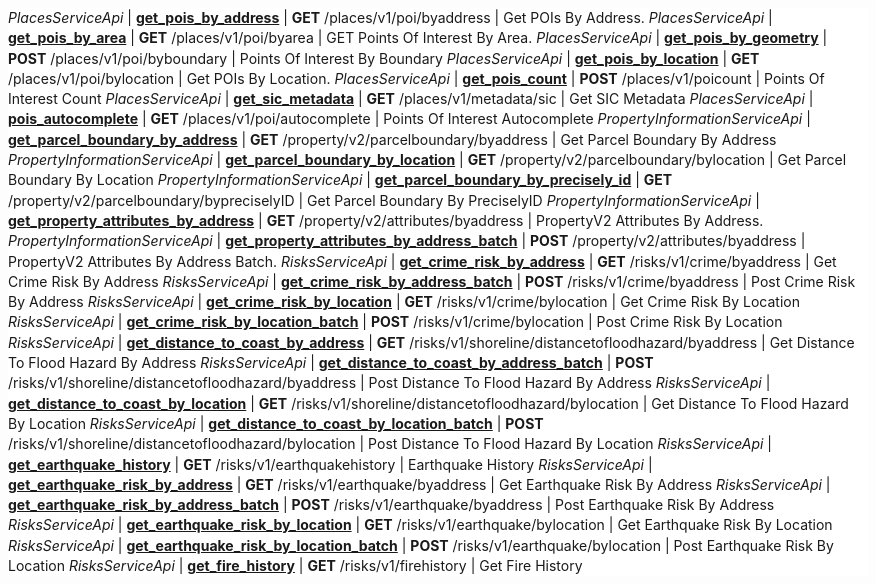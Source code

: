 *PlacesServiceApi* | [**get_pois_by_address**](docs/PlacesServiceApi.md#get_pois_by_address) | **GET** /places/v1/poi/byaddress | Get POIs By Address.
*PlacesServiceApi* | [**get_pois_by_area**](docs/PlacesServiceApi.md#get_pois_by_area) | **GET** /places/v1/poi/byarea | GET Points Of Interest By Area.
*PlacesServiceApi* | [**get_pois_by_geometry**](docs/PlacesServiceApi.md#get_pois_by_geometry) | **POST** /places/v1/poi/byboundary | Points Of Interest By Boundary
*PlacesServiceApi* | [**get_pois_by_location**](docs/PlacesServiceApi.md#get_pois_by_location) | **GET** /places/v1/poi/bylocation | Get POIs By Location.
*PlacesServiceApi* | [**get_pois_count**](docs/PlacesServiceApi.md#get_pois_count) | **POST** /places/v1/poicount | Points Of Interest Count
*PlacesServiceApi* | [**get_sic_metadata**](docs/PlacesServiceApi.md#get_sic_metadata) | **GET** /places/v1/metadata/sic | Get SIC Metadata
*PlacesServiceApi* | [**pois_autocomplete**](docs/PlacesServiceApi.md#pois_autocomplete) | **GET** /places/v1/poi/autocomplete | Points Of Interest Autocomplete
*PropertyInformationServiceApi* | [**get_parcel_boundary_by_address**](docs/PropertyInformationServiceApi.md#get_parcel_boundary_by_address) | **GET** /property/v2/parcelboundary/byaddress | Get Parcel Boundary By Address
*PropertyInformationServiceApi* | [**get_parcel_boundary_by_location**](docs/PropertyInformationServiceApi.md#get_parcel_boundary_by_location) | **GET** /property/v2/parcelboundary/bylocation | Get Parcel Boundary By Location
*PropertyInformationServiceApi* | [**get_parcel_boundary_by_precisely_id**](docs/PropertyInformationServiceApi.md#get_parcel_boundary_by_precisely_id) | **GET** /property/v2/parcelboundary/bypreciselyID | Get Parcel Boundary By PreciselyID
*PropertyInformationServiceApi* | [**get_property_attributes_by_address**](docs/PropertyInformationServiceApi.md#get_property_attributes_by_address) | **GET** /property/v2/attributes/byaddress | PropertyV2 Attributes By Address.
*PropertyInformationServiceApi* | [**get_property_attributes_by_address_batch**](docs/PropertyInformationServiceApi.md#get_property_attributes_by_address_batch) | **POST** /property/v2/attributes/byaddress | PropertyV2 Attributes By Address Batch.
*RisksServiceApi* | [**get_crime_risk_by_address**](docs/RisksServiceApi.md#get_crime_risk_by_address) | **GET** /risks/v1/crime/byaddress | Get Crime Risk By Address
*RisksServiceApi* | [**get_crime_risk_by_address_batch**](docs/RisksServiceApi.md#get_crime_risk_by_address_batch) | **POST** /risks/v1/crime/byaddress | Post Crime Risk By Address
*RisksServiceApi* | [**get_crime_risk_by_location**](docs/RisksServiceApi.md#get_crime_risk_by_location) | **GET** /risks/v1/crime/bylocation | Get Crime Risk By  Location
*RisksServiceApi* | [**get_crime_risk_by_location_batch**](docs/RisksServiceApi.md#get_crime_risk_by_location_batch) | **POST** /risks/v1/crime/bylocation | Post Crime Risk By Location
*RisksServiceApi* | [**get_distance_to_coast_by_address**](docs/RisksServiceApi.md#get_distance_to_coast_by_address) | **GET** /risks/v1/shoreline/distancetofloodhazard/byaddress | Get Distance To Flood Hazard By Address
*RisksServiceApi* | [**get_distance_to_coast_by_address_batch**](docs/RisksServiceApi.md#get_distance_to_coast_by_address_batch) | **POST** /risks/v1/shoreline/distancetofloodhazard/byaddress | Post Distance To Flood Hazard By Address
*RisksServiceApi* | [**get_distance_to_coast_by_location**](docs/RisksServiceApi.md#get_distance_to_coast_by_location) | **GET** /risks/v1/shoreline/distancetofloodhazard/bylocation | Get Distance To Flood Hazard By Location
*RisksServiceApi* | [**get_distance_to_coast_by_location_batch**](docs/RisksServiceApi.md#get_distance_to_coast_by_location_batch) | **POST** /risks/v1/shoreline/distancetofloodhazard/bylocation | Post Distance To Flood Hazard By Location
*RisksServiceApi* | [**get_earthquake_history**](docs/RisksServiceApi.md#get_earthquake_history) | **GET** /risks/v1/earthquakehistory | Earthquake History
*RisksServiceApi* | [**get_earthquake_risk_by_address**](docs/RisksServiceApi.md#get_earthquake_risk_by_address) | **GET** /risks/v1/earthquake/byaddress | Get Earthquake Risk By Address
*RisksServiceApi* | [**get_earthquake_risk_by_address_batch**](docs/RisksServiceApi.md#get_earthquake_risk_by_address_batch) | **POST** /risks/v1/earthquake/byaddress | Post Earthquake Risk By Address
*RisksServiceApi* | [**get_earthquake_risk_by_location**](docs/RisksServiceApi.md#get_earthquake_risk_by_location) | **GET** /risks/v1/earthquake/bylocation | Get Earthquake Risk By Location
*RisksServiceApi* | [**get_earthquake_risk_by_location_batch**](docs/RisksServiceApi.md#get_earthquake_risk_by_location_batch) | **POST** /risks/v1/earthquake/bylocation | Post Earthquake Risk By Location
*RisksServiceApi* | [**get_fire_history**](docs/RisksServiceApi.md#get_fire_history) | **GET** /risks/v1/firehistory | Get Fire History